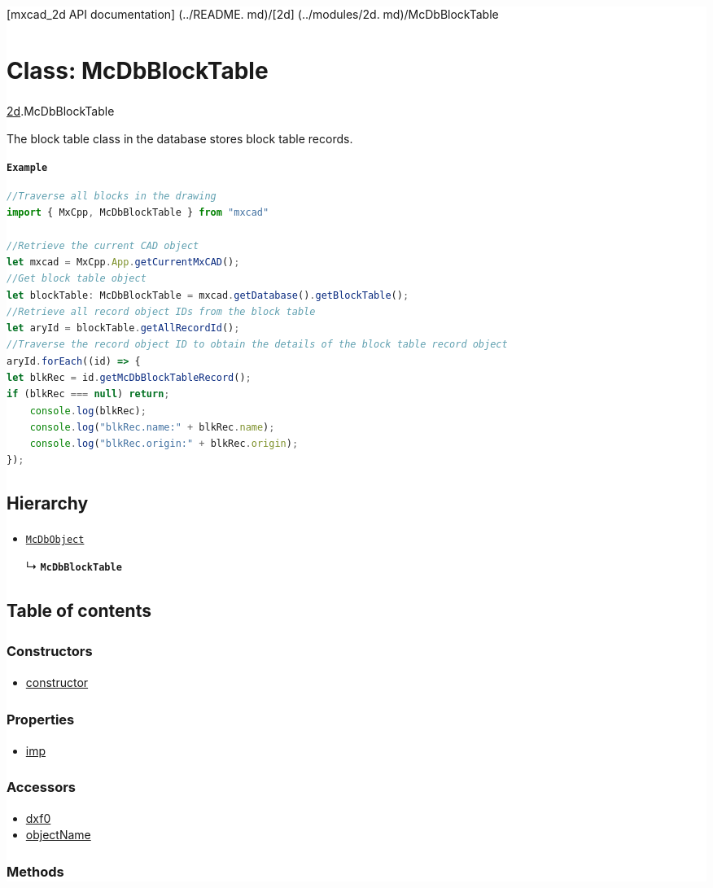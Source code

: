 [mxcad_2d API documentation] (../README. md)/[2d] (../modules/2d. md)/McDbBlockTable

# Class: McDbBlockTable

[2d](../modules/2d.md).McDbBlockTable

The block table class in the database stores block table records.

**`Example`**

```ts
//Traverse all blocks in the drawing
import { MxCpp, McDbBlockTable } from "mxcad"

//Retrieve the current CAD object
let mxcad = MxCpp.App.getCurrentMxCAD();
//Get block table object
let blockTable: McDbBlockTable = mxcad.getDatabase().getBlockTable();
//Retrieve all record object IDs from the block table
let aryId = blockTable.getAllRecordId();
//Traverse the record object ID to obtain the details of the block table record object
aryId.forEach((id) => {
let blkRec = id.getMcDbBlockTableRecord();
if (blkRec === null) return;
    console.log(blkRec);
    console.log("blkRec.name:" + blkRec.name);
    console.log("blkRec.origin:" + blkRec.origin);
});
```

## Hierarchy

- [`McDbObject`](2d.McDbObject.md)

  ↳ **`McDbBlockTable`**

## Table of contents

### Constructors

- [constructor](2d.McDbBlockTable.md#constructor)

### Properties

- [imp](2d.McDbBlockTable.md#imp)

### Accessors

- [dxf0](2d.McDbBlockTable.md#dxf0)
- [objectName](2d.McDbBlockTable.md#objectname)

### Methods
